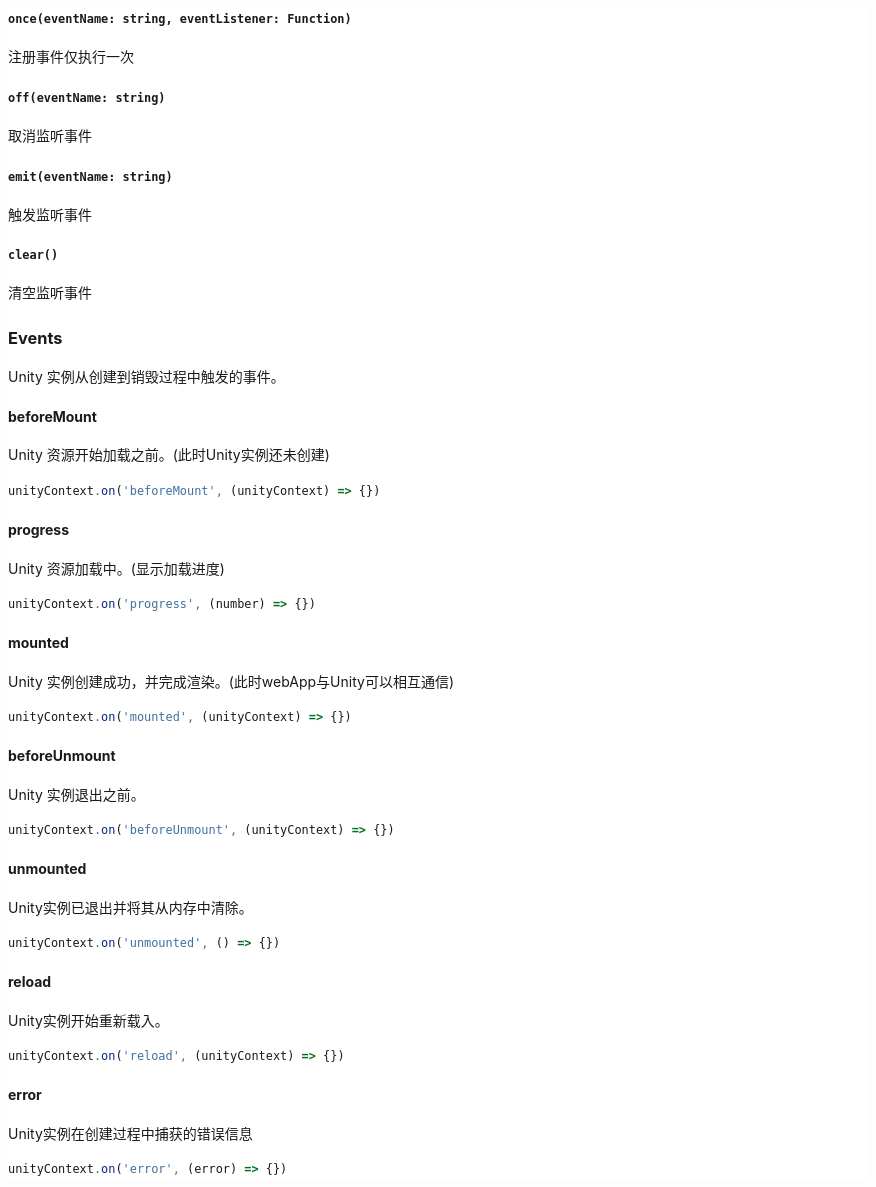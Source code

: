 #### `once(eventName: string, eventListener: Function)`  
注册事件仅执行一次

#### `off(eventName: string)`  
取消监听事件

#### `emit(eventName: string)`  
触发监听事件

#### `clear()`  
清空监听事件


### Events
Unity 实例从创建到销毁过程中触发的事件。

#### beforeMount  
Unity 资源开始加载之前。(此时Unity实例还未创建)
```js
unityContext.on('beforeMount', (unityContext) => {})
```

#### progress  
Unity 资源加载中。(显示加载进度)
```js
unityContext.on('progress', (number) => {})
```

#### mounted  
Unity 实例创建成功，并完成渲染。(此时webApp与Unity可以相互通信)
```js
unityContext.on('mounted', (unityContext) => {})
```

#### beforeUnmount
Unity 实例退出之前。
```js
unityContext.on('beforeUnmount', (unityContext) => {})
```

#### unmounted
Unity实例已退出并将其从内存中清除。
```js
unityContext.on('unmounted', () => {})
```

#### reload
Unity实例开始重新载入。
```js
unityContext.on('reload', (unityContext) => {})
```

#### error
Unity实例在创建过程中捕获的错误信息
```js
unityContext.on('error', (error) => {})
```
